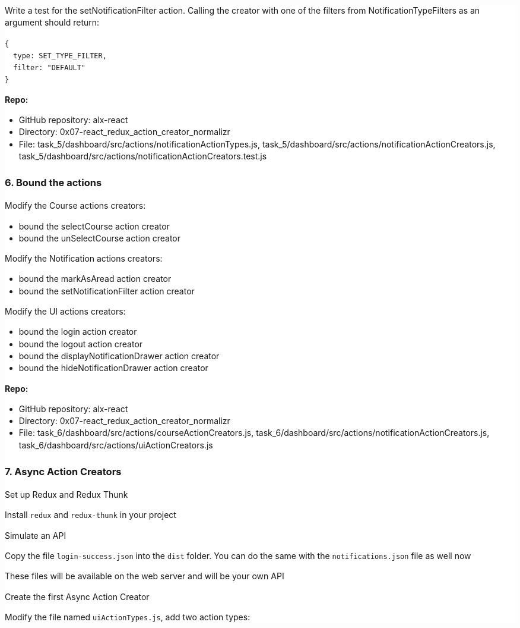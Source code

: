 Write a test for the setNotificationFilter action. Calling the creator with one of the filters from NotificationTypeFilters as an argument should return:

```
{
  type: SET_TYPE_FILTER,
  filter: "DEFAULT"
}
```

**Repo:**

- GitHub repository: alx-react
- Directory: 0x07-react_redux_action_creator_normalizr
- File: task_5/dashboard/src/actions/notificationActionTypes.js, task_5/dashboard/src/actions/notificationActionCreators.js, task_5/dashboard/src/actions/notificationActionCreators.test.js

### 6. Bound the actions

Modify the Course actions creators:

- bound the selectCourse action creator
- bound the unSelectCourse action creator

Modify the Notification actions creators:

- bound the markAsAread action creator
- bound the setNotificationFilter action creator

Modify the UI actions creators:

- bound the login action creator
- bound the logout action creator
- bound the displayNotificationDrawer action creator
- bound the hideNotificationDrawer action creator

**Repo:**

- GitHub repository: alx-react
- Directory: 0x07-react_redux_action_creator_normalizr
- File: task_6/dashboard/src/actions/courseActionCreators.js, task_6/dashboard/src/actions/notificationActionCreators.js, task_6/dashboard/src/actions/uiActionCreators.js

### 7. Async Action Creators

Set up Redux and Redux Thunk

Install `redux` and `redux-thunk` in your project

Simulate an API

Copy the file `login-success.json` into the `dist` folder. You can do the same with the `notifications.json` file as well now

These files will be available on the web server and will be your own API

Create the first Async Action Creator

Modify the file named `uiActionTypes.js`, add two action types:
